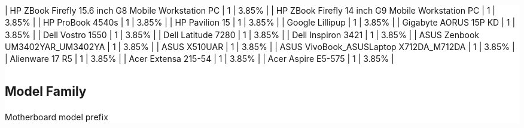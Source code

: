| HP ZBook Firefly 15.6 inch G8 Mobile Workstation PC | 1         | 3.85%   |
| HP ZBook Firefly 14 inch G9 Mobile Workstation PC   | 1         | 3.85%   |
| HP ProBook 4540s                                    | 1         | 3.85%   |
| HP Pavilion 15                                      | 1         | 3.85%   |
| Google Lillipup                                     | 1         | 3.85%   |
| Gigabyte AORUS 15P KD                               | 1         | 3.85%   |
| Dell Vostro 1550                                    | 1         | 3.85%   |
| Dell Latitude 7280                                  | 1         | 3.85%   |
| Dell Inspiron 3421                                  | 1         | 3.85%   |
| ASUS Zenbook UM3402YAR_UM3402YA                     | 1         | 3.85%   |
| ASUS X510UAR                                        | 1         | 3.85%   |
| ASUS VivoBook_ASUSLaptop X712DA_M712DA              | 1         | 3.85%   |
| Alienware 17 R5                                     | 1         | 3.85%   |
| Acer Extensa 215-54                                 | 1         | 3.85%   |
| Acer Aspire E5-575                                  | 1         | 3.85%   |

Model Family
------------

Motherboard model prefix
